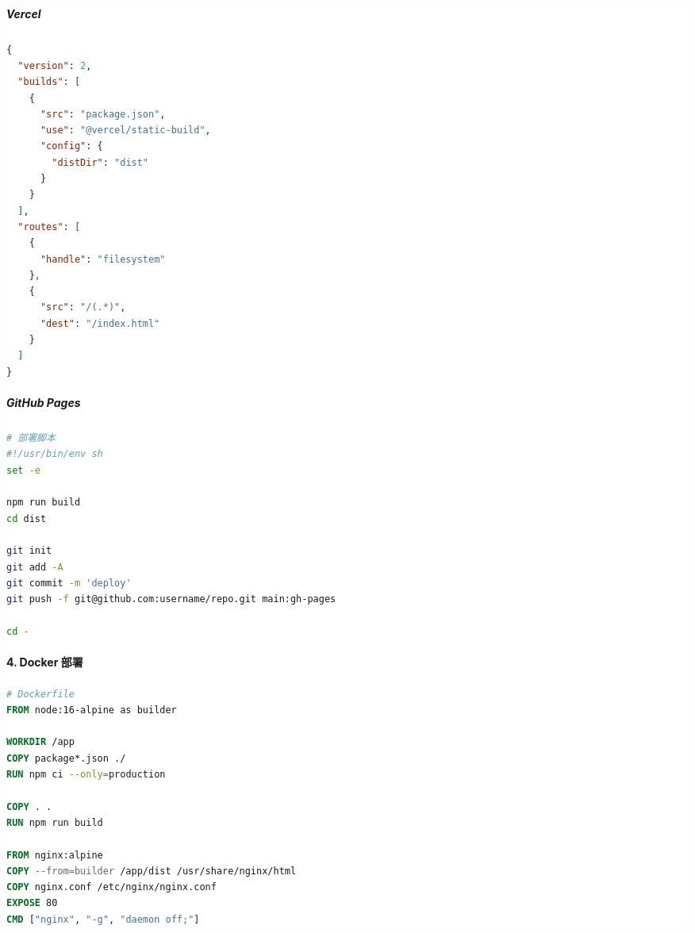 ##### Vercel

```json
{
  "version": 2,
  "builds": [
    {
      "src": "package.json",
      "use": "@vercel/static-build",
      "config": {
        "distDir": "dist"
      }
    }
  ],
  "routes": [
    {
      "handle": "filesystem"
    },
    {
      "src": "/(.*)",
      "dest": "/index.html"
    }
  ]
}
```

##### GitHub Pages

```bash
# 部署脚本
#!/usr/bin/env sh
set -e

npm run build
cd dist

git init
git add -A
git commit -m 'deploy'
git push -f git@github.com:username/repo.git main:gh-pages

cd -
```

#### 4. Docker 部署

```dockerfile
# Dockerfile
FROM node:16-alpine as builder

WORKDIR /app
COPY package*.json ./
RUN npm ci --only=production

COPY . .
RUN npm run build

FROM nginx:alpine
COPY --from=builder /app/dist /usr/share/nginx/html
COPY nginx.conf /etc/nginx/nginx.conf
EXPOSE 80
CMD ["nginx", "-g", "daemon off;"]
```
